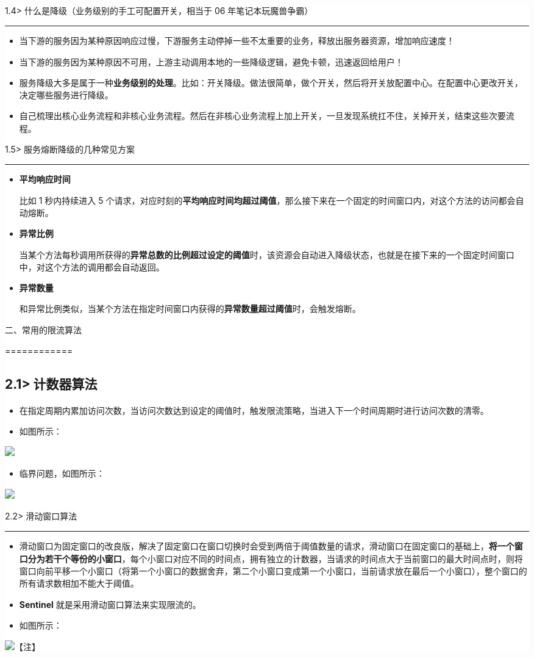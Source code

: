 1.4> 什么是降级（业务级别的手工可配置开关，相当于 06 年笔记本玩魔兽争霸）  

--------------------------------------------

*   当下游的服务因为某种原因响应过慢，下游服务主动停掉一些不太重要的业务，释放出服务器资源，增加响应速度！
    
*   当下游的服务因为某种原因不可用，上游主动调用本地的一些降级逻辑，避免卡顿，迅速返回给用户！
    
*   服务降级大多是属于一种**业务级别的处理**。比如：开关降级。做法很简单，做个开关，然后将开关放配置中心。在配置中心更改开关，决定哪些服务进行降级。
    
*   自己梳理出核心业务流程和非核心业务流程。然后在非核心业务流程上加上开关，一旦发现系统扛不住，关掉开关，结束这些次要流程。
    

1.5> 服务熔断降级的几种常见方案  

---------------------

*   **平均响应时间**
    
    比如 1 秒内持续进入 5 个请求，对应时刻的**平均响应时间均超过阈值**，那么接下来在一个固定的时间窗口内，对这个方法的访问都会自动熔断。
    
*   **异常比例**
    
    当某个方法每秒调用所获得的**异常总数的比例超过设定的阈值**时，该资源会自动进入降级状态，也就是在接下来的一个固定时间窗口中，对这个方法的调用都会自动返回。
    
*   **异常数量**
    
    和异常比例类似，当某个方法在指定时间窗口内获得的**异常数量超过阈值**时，会触发熔断。
    

二、常用的限流算法  

============

2.1> 计数器算法
----------

*   在指定周期内累加访问次数，当访问次数达到设定的阈值时，触发限流策略，当进入下一个时间周期时进行访问次数的清零。
    
*   如图所示：
    

![](https://mmbiz.qpic.cn/mmbiz_png/AZHyCoMMOCibiak9K7XY9Rq7AWsnV5OSPoMObiah6cQPSwZA5ZwjXzrSjfO1LJ3rD8aFnY0VWWuawg32GAibkZ37Hg/640?wx_fmt=png)

*   临界问题，如图所示：
    

![](https://mmbiz.qpic.cn/mmbiz_png/AZHyCoMMOCibiak9K7XY9Rq7AWsnV5OSPoufUf6u1mriaiaf7bGqDExSB9P1CibZ12GGpL3VwLIkmFfnXyRcD7pKsng/640?wx_fmt=png)

2.2> 滑动窗口算法  

--------------

*   滑动窗口为固定窗口的改良版，解决了固定窗口在窗口切换时会受到两倍于阈值数量的请求，滑动窗口在固定窗口的基础上，**将一个窗口分为若干个等份的小窗口**，每个小窗口对应不同的时间点，拥有独立的计数器，当请求的时间点大于当前窗口的最大时间点时，则将窗口向前平移一个小窗口（将第一个小窗口的数据舍弃，第二个小窗口变成第一个小窗口，当前请求放在最后一个小窗口），整个窗口的所有请求数相加不能大于阈值。
    
*   **Sentinel** 就是采用滑动窗口算法来实现限流的。
    
*   如图所示：
    

![](https://mmbiz.qpic.cn/mmbiz_png/AZHyCoMMOCibiak9K7XY9Rq7AWsnV5OSPoXib1uMBH5woszHXAVWXNQCxcNK7fOcvMuBbjxq1mSvXoU0a09vm0HmA/640?wx_fmt=png)【注】
